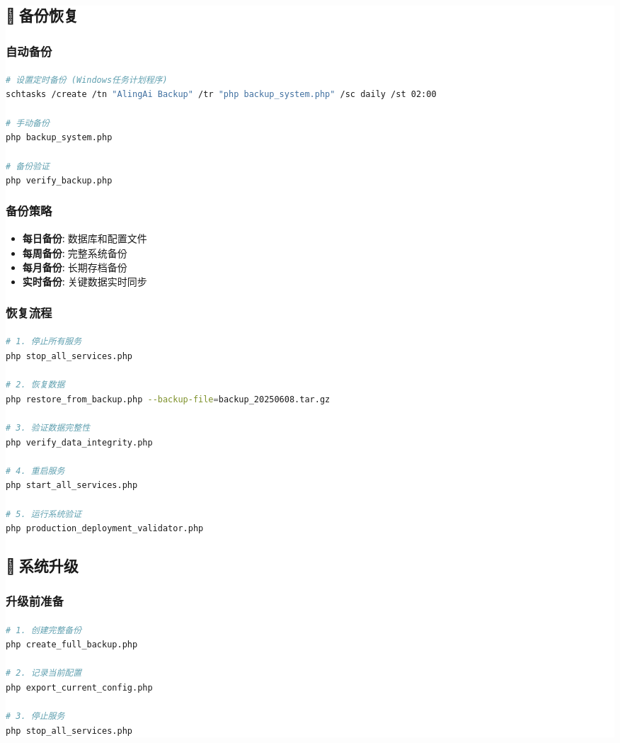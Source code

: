 ## 💾 备份恢复

### 自动备份
```bash
# 设置定时备份 (Windows任务计划程序)
schtasks /create /tn "AlingAi Backup" /tr "php backup_system.php" /sc daily /st 02:00

# 手动备份
php backup_system.php

# 备份验证
php verify_backup.php
```

### 备份策略
- **每日备份**: 数据库和配置文件
- **每周备份**: 完整系统备份
- **每月备份**: 长期存档备份
- **实时备份**: 关键数据实时同步

### 恢复流程
```bash
# 1. 停止所有服务
php stop_all_services.php

# 2. 恢复数据
php restore_from_backup.php --backup-file=backup_20250608.tar.gz

# 3. 验证数据完整性
php verify_data_integrity.php

# 4. 重启服务
php start_all_services.php

# 5. 运行系统验证
php production_deployment_validator.php
```

## 🔄 系统升级

### 升级前准备
```bash
# 1. 创建完整备份
php create_full_backup.php

# 2. 记录当前配置
php export_current_config.php

# 3. 停止服务
php stop_all_services.php
```
